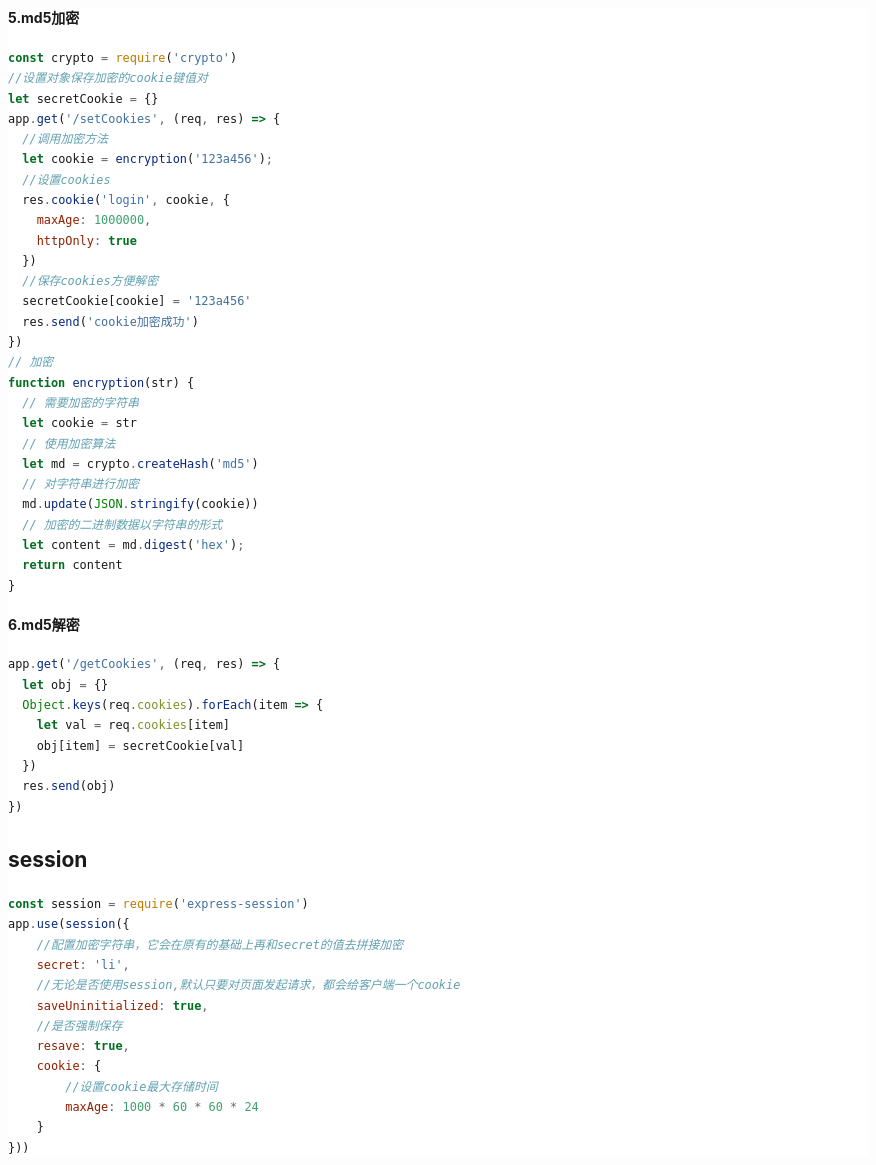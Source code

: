 #### 5.md5加密

```javascript
const crypto = require('crypto')
//设置对象保存加密的cookie键值对
let secretCookie = {}
app.get('/setCookies', (req, res) => {
  //调用加密方法
  let cookie = encryption('123a456');
  //设置cookies
  res.cookie('login', cookie, {
    maxAge: 1000000,
    httpOnly: true
  })
  //保存cookies方便解密
  secretCookie[cookie] = '123a456'
  res.send('cookie加密成功')
})
// 加密
function encryption(str) {
  // 需要加密的字符串
  let cookie = str
  // 使用加密算法
  let md = crypto.createHash('md5')
  // 对字符串进行加密
  md.update(JSON.stringify(cookie))
  // 加密的二进制数据以字符串的形式
  let content = md.digest('hex');
  return content
}
```

#### 6.md5解密

```javascript
app.get('/getCookies', (req, res) => {
  let obj = {}
  Object.keys(req.cookies).forEach(item => {
    let val = req.cookies[item]
    obj[item] = secretCookie[val]
  })
  res.send(obj)
})
```

## session

```javascript
const session = require('express-session')
app.use(session({
    //配置加密字符串，它会在原有的基础上再和secret的值去拼接加密
    secret: 'li',
    //无论是否使用session,默认只要对页面发起请求，都会给客户端一个cookie
    saveUninitialized: true,
    //是否强制保存
    resave: true,
    cookie: {
        //设置cookie最大存储时间
        maxAge: 1000 * 60 * 60 * 24
    }
}))
```
